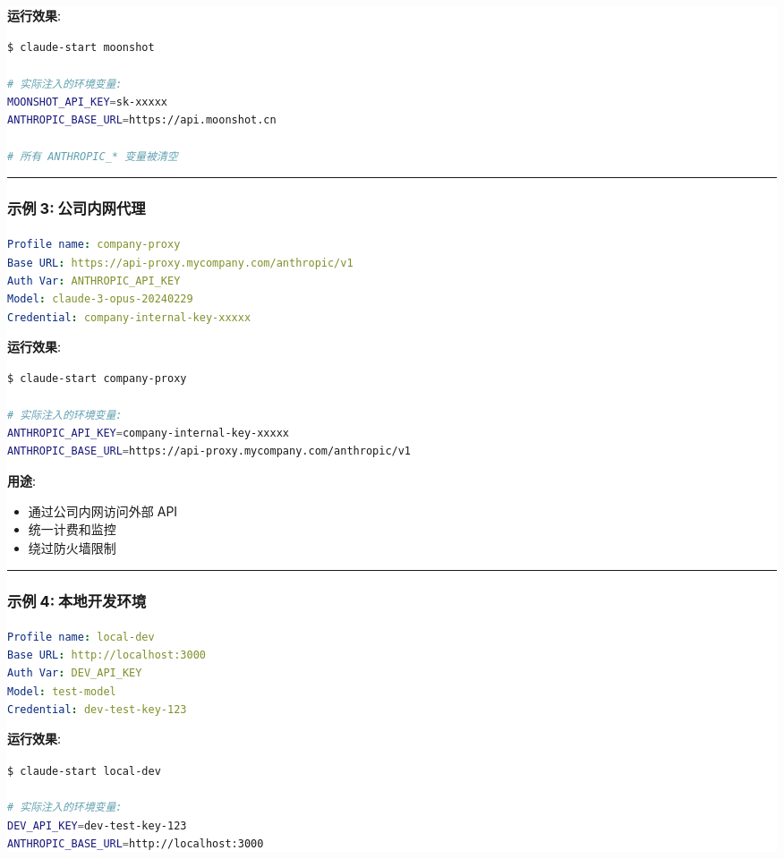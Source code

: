 **运行效果**:
```bash
$ claude-start moonshot

# 实际注入的环境变量:
MOONSHOT_API_KEY=sk-xxxxx
ANTHROPIC_BASE_URL=https://api.moonshot.cn

# 所有 ANTHROPIC_* 变量被清空
```

---

### 示例 3: 公司内网代理

```yaml
Profile name: company-proxy
Base URL: https://api-proxy.mycompany.com/anthropic/v1
Auth Var: ANTHROPIC_API_KEY
Model: claude-3-opus-20240229
Credential: company-internal-key-xxxxx
```

**运行效果**:
```bash
$ claude-start company-proxy

# 实际注入的环境变量:
ANTHROPIC_API_KEY=company-internal-key-xxxxx
ANTHROPIC_BASE_URL=https://api-proxy.mycompany.com/anthropic/v1
```

**用途**:
- 通过公司内网访问外部 API
- 统一计费和监控
- 绕过防火墙限制

---

### 示例 4: 本地开发环境

```yaml
Profile name: local-dev
Base URL: http://localhost:3000
Auth Var: DEV_API_KEY
Model: test-model
Credential: dev-test-key-123
```

**运行效果**:
```bash
$ claude-start local-dev

# 实际注入的环境变量:
DEV_API_KEY=dev-test-key-123
ANTHROPIC_BASE_URL=http://localhost:3000
```
